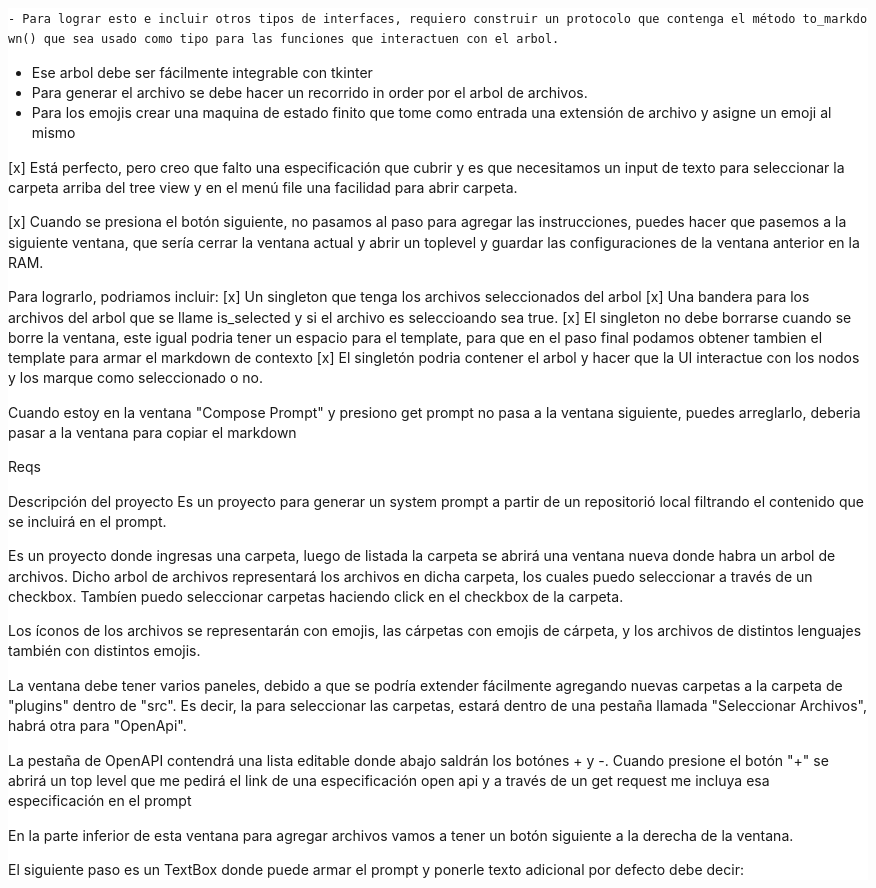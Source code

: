   ```
  - Para lograr esto e incluir otros tipos de interfaces, requiero construir un protocolo que contenga el método to_markdown() que sea usado como tipo para las funciones que interactuen con el arbol.
  ```

- Ese arbol debe ser fácilmente integrable con tkinter
- Para generar el archivo se debe hacer un recorrido in order por el arbol de archivos.
- Para los emojis crear una maquina de estado finito que tome como entrada una extensión de archivo y asigne un emoji al mismo

[x] Está perfecto, pero creo que falto una especificación que cubrir y es que necesitamos un input de texto para seleccionar la carpeta arriba del tree view y en el menú file una facilidad para abrir carpeta.

[x] Cuando se presiona el botón siguiente, no pasamos al paso para agregar las instrucciones, puedes hacer que pasemos a la siguiente ventana, que sería cerrar la ventana actual y abrir un toplevel y guardar las configuraciones de la ventana anterior en la RAM.

Para lograrlo, podriamos incluir:
[x] Un singleton que tenga los archivos seleccionados del arbol
[x] Una bandera para los archivos del arbol que se llame is_selected y si el archivo es seleccioando sea true.
[x] El singleton no debe borrarse cuando se borre la ventana, este igual podria tener un espacio para el template, para que en el paso final podamos obtener tambien el template para armar el markdown de contexto
[x] El singletón podria contener el arbol y hacer que la UI interactue con los nodos y los marque como seleccionado o no.

Cuando estoy en la ventana "Compose Prompt" y presiono get prompt no pasa a la ventana siguiente, puedes arreglarlo, deberia pasar a la ventana para copiar el markdown

Reqs

Descripción del proyecto
Es un proyecto para generar un system prompt a partir de un repositorió local filtrando el contenido que se incluirá en el prompt.

Es un proyecto donde ingresas una carpeta, luego de listada la carpeta se abrirá una ventana nueva donde habra un arbol de archivos. Dicho arbol de archivos representará los archivos en dicha carpeta, los cuales puedo seleccionar a través de un checkbox. Tambíen puedo seleccionar carpetas haciendo click en el checkbox de la carpeta.

Los íconos de los archivos se representarán con emojis, las cárpetas con emojis de cárpeta, y los archivos de distintos lenguajes también con distintos emojis.

La ventana debe tener varios paneles, debido a que se podría extender fácilmente agregando nuevas carpetas a la carpeta de "plugins" dentro de "src". Es decir, la para seleccionar las carpetas, estará dentro de una pestaña llamada "Seleccionar Archivos", habrá otra para "OpenApi".

La pestaña de OpenAPI contendrá una lista editable donde abajo saldrán los botónes + y -. Cuando presione el botón "+" se abrirá un top level que me pedirá el link de una especificación open api y a través de un get request me incluya esa especificación en el prompt

En la parte inferior de esta ventana para agregar archivos vamos a tener un botón siguiente a la derecha de la ventana.

El siguiente paso es un TextBox donde puede armar el prompt y ponerle texto adicional por defecto debe decir:

